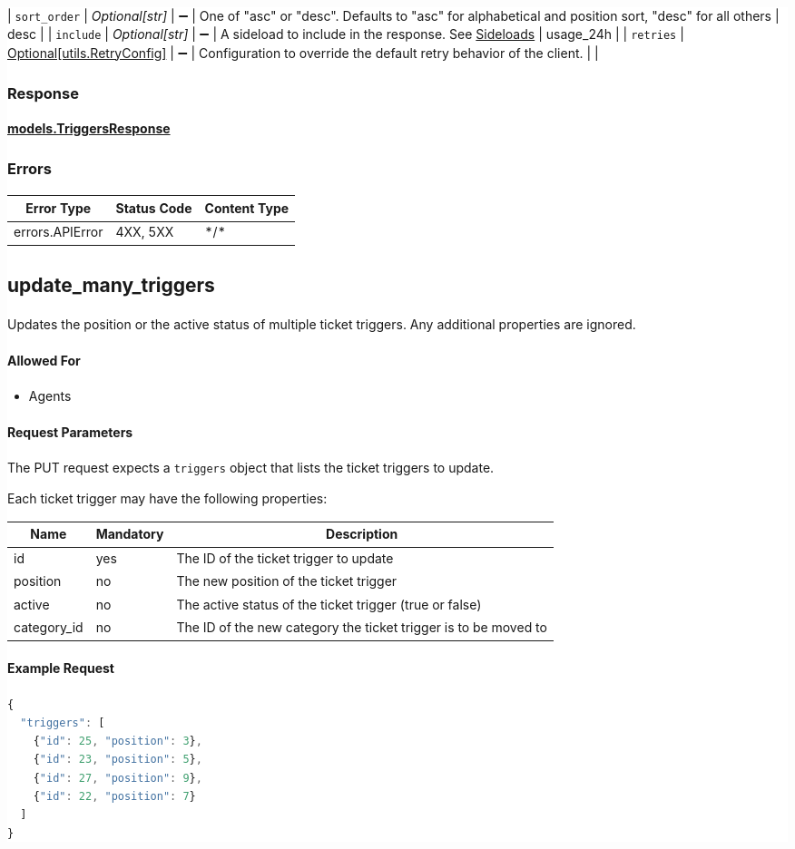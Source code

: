 | `sort_order`                                                                                                                                           | *Optional[str]*                                                                                                                                        | :heavy_minus_sign:                                                                                                                                     | One of "asc" or "desc". Defaults to "asc" for alphabetical and position sort, "desc" for all others                                                    | desc                                                                                                                                                   |
| `include`                                                                                                                                              | *Optional[str]*                                                                                                                                        | :heavy_minus_sign:                                                                                                                                     | A sideload to include in the response. See [Sideloads](#sideloads-2)                                                                                   | usage_24h                                                                                                                                              |
| `retries`                                                                                                                                              | [Optional[utils.RetryConfig]](../../models/utils/retryconfig.md)                                                                                       | :heavy_minus_sign:                                                                                                                                     | Configuration to override the default retry behavior of the client.                                                                                    |                                                                                                                                                        |

### Response

**[models.TriggersResponse](../../models/triggersresponse.md)**

### Errors

| Error Type      | Status Code     | Content Type    |
| --------------- | --------------- | --------------- |
| errors.APIError | 4XX, 5XX        | \*/\*           |

## update_many_triggers

Updates the position or the active status of multiple ticket triggers. Any additional properties are ignored.

#### Allowed For

* Agents

#### Request Parameters

The PUT request expects a `triggers` object that lists the ticket triggers to update.

Each ticket trigger may have the following properties:

| Name        | Mandatory | Description
| --------    | --------- | -----------
| id          | yes       | The ID of the ticket trigger to update
| position    | no        | The new position of the ticket trigger
| active      | no        | The active status of the ticket trigger (true or false)
| category_id | no        | The ID of the new category the ticket trigger is to be moved to

#### Example Request

```js
{
  "triggers": [
    {"id": 25, "position": 3},
    {"id": 23, "position": 5},
    {"id": 27, "position": 9},
    {"id": 22, "position": 7}
  ]
}
```
